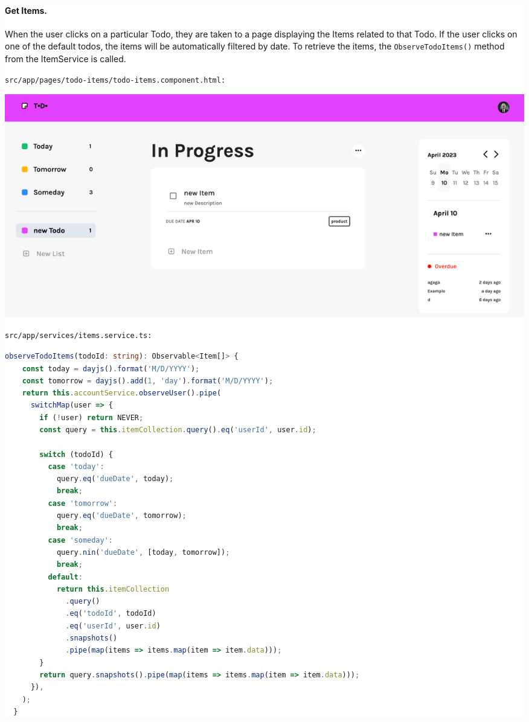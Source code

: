 #### Get Items.

When the user clicks on a particular Todo, they are taken to a page displaying the Items related to that Todo. If the user clicks on one of the default todos, the items will be automatically filtered by date. To retrieve the items, the `ObserveTodoItems()` method from the ItemService is called.

`src/app/pages/todo-items/todo-items.component.html:`

![img_13.png](src/app/screenshots/img_13.png)

`src/app/services/items.service.ts:`

```typescript
observeTodoItems(todoId: string): Observable<Item[]> {
    const today = dayjs().format('M/D/YYYY');
    const tomorrow = dayjs().add(1, 'day').format('M/D/YYYY');
    return this.accountService.observeUser().pipe(
      switchMap(user => {
        if (!user) return NEVER;
        const query = this.itemCollection.query().eq('userId', user.id);

        switch (todoId) {
          case 'today':
            query.eq('dueDate', today);
            break;
          case 'tomorrow':
            query.eq('dueDate', tomorrow);
            break;
          case 'someday':
            query.nin('dueDate', [today, tomorrow]);
            break;
          default:
            return this.itemCollection
              .query()
              .eq('todoId', todoId)
              .eq('userId', user.id)
              .snapshots()
              .pipe(map(items => items.map(item => item.data)));
        }
        return query.snapshots().pipe(map(items => items.map(item => item.data)));
      }),
    );
  }


```
